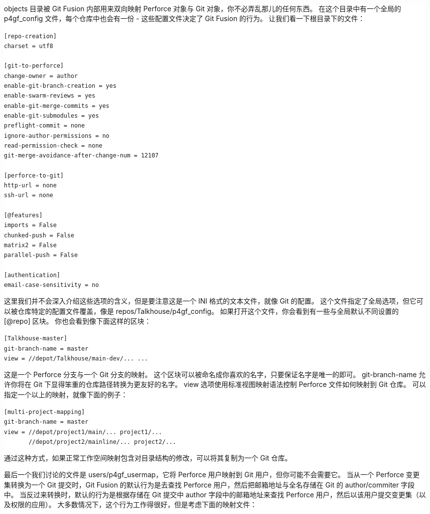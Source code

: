 objects 目录被 Git Fusion 内部用来双向映射 Perforce 对象与 Git 对象，你不必弄乱那儿的任何东西。 在这个目录中有一个全局的 p4gf_config 文件，每个仓库中也会有一份 - 这些配置文件决定了 Git Fusion 的行为。 让我们看一下根目录下的文件：

```
[repo-creation]
charset = utf8

[git-to-perforce]
change-owner = author
enable-git-branch-creation = yes
enable-swarm-reviews = yes
enable-git-merge-commits = yes
enable-git-submodules = yes
preflight-commit = none
ignore-author-permissions = no
read-permission-check = none
git-merge-avoidance-after-change-num = 12107

[perforce-to-git]
http-url = none
ssh-url = none

[@features]
imports = False
chunked-push = False
matrix2 = False
parallel-push = False

[authentication]
email-case-sensitivity = no
```

这里我们并不会深入介绍这些选项的含义，但是要注意这是一个 INI 格式的文本文件，就像 Git 的配置。 这个文件指定了全局选项，但它可以被仓库特定的配置文件覆盖，像是 repos/Talkhouse/p4gf_config。 如果打开这个文件，你会看到有一些与全局默认不同设置的 [@repo] 区块。 你也会看到像下面这样的区块：

```
[Talkhouse-master]
git-branch-name = master
view = //depot/Talkhouse/main-dev/... ...
```

这是一个 Perforce 分支与一个 Git 分支的映射。 这个区块可以被命名成你喜欢的名字，只要保证名字是唯一的即可。 git-branch-name 允许你将在 Git 下显得笨重的仓库路径转换为更友好的名字。 view 选项使用标准视图映射语法控制 Perforce 文件如何映射到 Git 仓库。 可以指定一个以上的映射，就像下面的例子：

```
[multi-project-mapping]
git-branch-name = master
view = //depot/project1/main/... project1/...
       //depot/project2/mainline/... project2/...
```

通过这种方式，如果正常工作空间映射包含对目录结构的修改，可以将其复制为一个 Git 仓库。

最后一个我们讨论的文件是 users/p4gf_usermap，它将 Perforce 用户映射到 Git 用户，但你可能不会需要它。 当从一个 Perforce 变更集转换为一个 Git 提交时，Git Fusion 的默认行为是去查找 Perforce 用户，然后把邮箱地址与全名存储在 Git 的 author/commiter 字段中。 当反过来转换时，默认的行为是根据存储在 Git 提交中 author 字段中的邮箱地址来查找 Perforce 用户，然后以该用户提交变更集（以及权限的应用）。 大多数情况下，这个行为工作得很好，但是考虑下面的映射文件：
